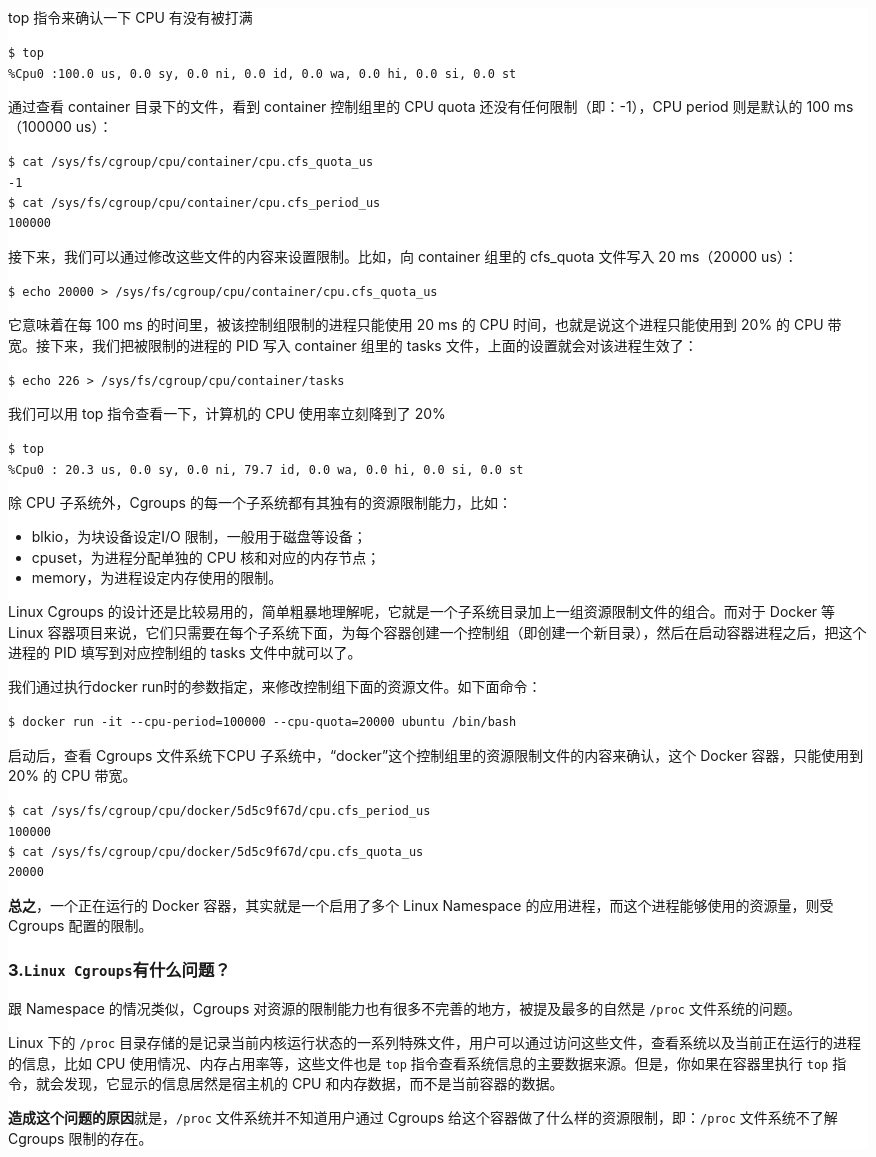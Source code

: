  top 指令来确认一下 CPU 有没有被打满


    $ top
    %Cpu0 :100.0 us, 0.0 sy, 0.0 ni, 0.0 id, 0.0 wa, 0.0 hi, 0.0 si, 0.0 st

通过查看 container 目录下的文件，看到 container 控制组里的 CPU quota 还没有任何限制（即：-1），CPU period 则是默认的 100  ms（100000  us）：


    $ cat /sys/fs/cgroup/cpu/container/cpu.cfs_quota_us 
    -1
    $ cat /sys/fs/cgroup/cpu/container/cpu.cfs_period_us 
    100000

接下来，我们可以通过修改这些文件的内容来设置限制。比如，向 container 组里的 cfs_quota 文件写入 20  ms（20000  us）：


    $ echo 20000 > /sys/fs/cgroup/cpu/container/cpu.cfs_quota_us

它意味着在每 100  ms 的时间里，被该控制组限制的进程只能使用 20  ms 的 CPU 时间，也就是说这个进程只能使用到 20% 的 CPU 带宽。接下来，我们把被限制的进程的 PID 写入 container 组里的 tasks 文件，上面的设置就会对该进程生效了：


    $ echo 226 > /sys/fs/cgroup/cpu/container/tasks 

我们可以用 top 指令查看一下，计算机的 CPU 使用率立刻降到了 20%


    $ top
    %Cpu0 : 20.3 us, 0.0 sy, 0.0 ni, 79.7 id, 0.0 wa, 0.0 hi, 0.0 si, 0.0 st

除 CPU 子系统外，Cgroups 的每一个子系统都有其独有的资源限制能力，比如：
- blkio，为​​​块​​​设​​​备​​​设​​​定​​​I/O 限​​​制，一般用于磁盘等设备；
- cpuset，为进程分配单独的 CPU 核和对应的内存节点；
- memory，为进程设定内存使用的限制。

Linux Cgroups 的设计还是比较易用的，简单粗暴地理解呢，它就是一个子系统目录加上一组资源限制文件的组合。而对于 Docker 等 Linux 容器项目来说，它们只需要在每个子系统下面，为每个容器创建一个控制组（即创建一个新目录），然后在启动容器进程之后，把这个进程的 PID 填写到对应控制组的 tasks 文件中就可以了。

我们通过执行docker run时的参数指定，来修改控制组下面的资源文件。如下面命令：

    $ docker run -it --cpu-period=100000 --cpu-quota=20000 ubuntu /bin/bash

启动后，查看 Cgroups 文件系统下CPU 子系统中，“docker”这个控制组里的资源限制文件的内容来确认，这个 Docker 容器，只能使用到 20% 的 CPU 带宽。

    $ cat /sys/fs/cgroup/cpu/docker/5d5c9f67d/cpu.cfs_period_us 
    100000
    $ cat /sys/fs/cgroup/cpu/docker/5d5c9f67d/cpu.cfs_quota_us 
    20000

**总之**，一个正在运行的 Docker 容器，其实就是一个启用了多个 Linux Namespace 的应用进程，而这个进程能够使用的资源量，则受 Cgroups 配置的限制。

### 3.`Linux Cgroups`有什么问题？

跟 Namespace 的情况类似，Cgroups 对资源的限制能力也有很多不完善的地方，被提及最多的自然是 `/proc` 文件系统的问题。

Linux 下的 `/proc` 目录存储的是记录当前内核运行状态的一系列特殊文件，用户可以通过访问这些文件，查看系统以及当前正在运行的进程的信息，比如 CPU 使用情况、内存占用率等，这些文件也是 `top` 指令查看系统信息的主要数据来源。但是，你如果在容器里执行 `top` 指令，就会发现，它显示的信息居然是宿主机的 CPU 和内存数据，而不是当前容器的数据。

**造成这个问题的原因**就是，`/proc` 文件系统并不知道用户通过 Cgroups 给这个容器做了什么样的资源限制，即：`/proc` 文件系统不了解 Cgroups 限制的存在。
